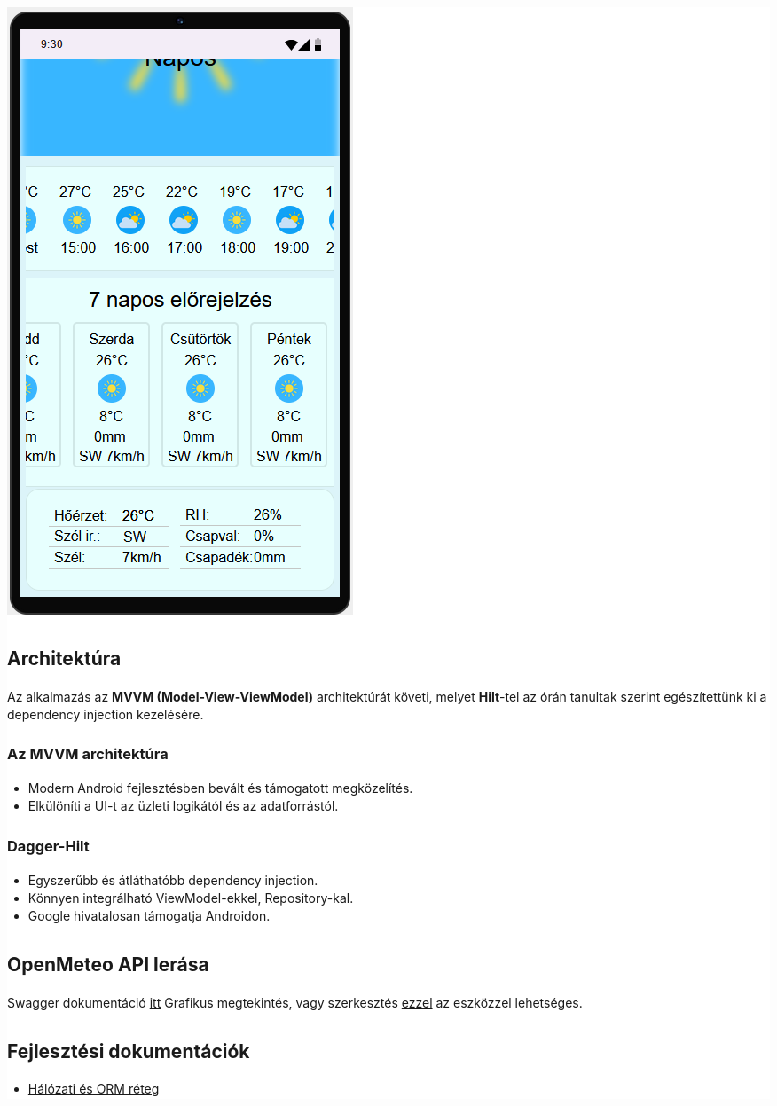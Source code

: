 <img src="./assets/weather2.png">

## Architektúra

Az alkalmazás az **MVVM (Model-View-ViewModel)** architektúrát követi, melyet **Hilt**-tel az órán tanultak szerint egészítettünk ki a dependency injection kezelésére.

### Az MVVM architektúra

- Modern Android fejlesztésben bevált és támogatott megközelítés.
- Elkülöníti a UI-t az üzleti logikától és az adatforrástól.

### Dagger-Hilt

- Egyszerűbb és átláthatóbb dependency injection.
- Könnyen integrálható ViewModel-ekkel, Repository-kal.
- Google hivatalosan támogatja Androidon.


## OpenMeteo API lerása

Swagger dokumentáció [itt](./assets/network-api.yml)
Grafikus megtekintés, vagy szerkesztés [ezzel](https://editor.swagger.io/) az eszközzel lehetséges.

## Fejlesztési dokumentációk

* [Hálózati és ORM réteg](Network_ORM.md)


